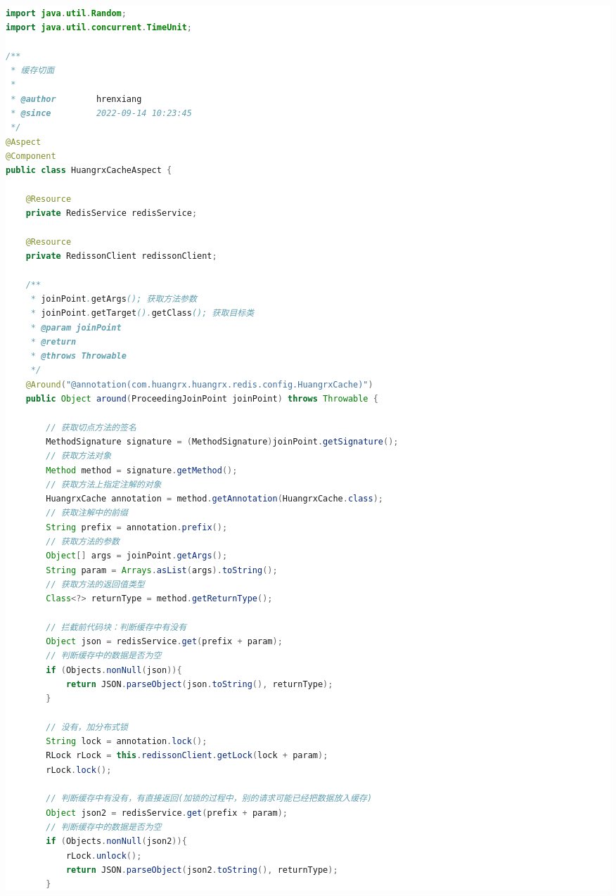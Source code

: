 ```java
import java.util.Random;
import java.util.concurrent.TimeUnit;

/**
 * 缓存切面
 *
 * @author        hrenxiang
 * @since         2022-09-14 10:23:45
 */
@Aspect
@Component
public class HuangrxCacheAspect {

    @Resource
    private RedisService redisService;

    @Resource
    private RedissonClient redissonClient;

    /**
     * joinPoint.getArgs(); 获取方法参数
     * joinPoint.getTarget().getClass(); 获取目标类
     * @param joinPoint
     * @return
     * @throws Throwable
     */
    @Around("@annotation(com.huangrx.huangrx.redis.config.HuangrxCache)")
    public Object around(ProceedingJoinPoint joinPoint) throws Throwable {

        // 获取切点方法的签名
        MethodSignature signature = (MethodSignature)joinPoint.getSignature();
        // 获取方法对象
        Method method = signature.getMethod();
        // 获取方法上指定注解的对象
        HuangrxCache annotation = method.getAnnotation(HuangrxCache.class);
        // 获取注解中的前缀
        String prefix = annotation.prefix();
        // 获取方法的参数
        Object[] args = joinPoint.getArgs();
        String param = Arrays.asList(args).toString();
        // 获取方法的返回值类型
        Class<?> returnType = method.getReturnType();

        // 拦截前代码块：判断缓存中有没有
        Object json = redisService.get(prefix + param);
        // 判断缓存中的数据是否为空
        if (Objects.nonNull(json)){
            return JSON.parseObject(json.toString(), returnType);
        }

        // 没有，加分布式锁
        String lock = annotation.lock();
        RLock rLock = this.redissonClient.getLock(lock + param);
        rLock.lock();

        // 判断缓存中有没有，有直接返回(加锁的过程中，别的请求可能已经把数据放入缓存)
        Object json2 = redisService.get(prefix + param);
        // 判断缓存中的数据是否为空
        if (Objects.nonNull(json2)){
            rLock.unlock();
            return JSON.parseObject(json2.toString(), returnType);
        }

```